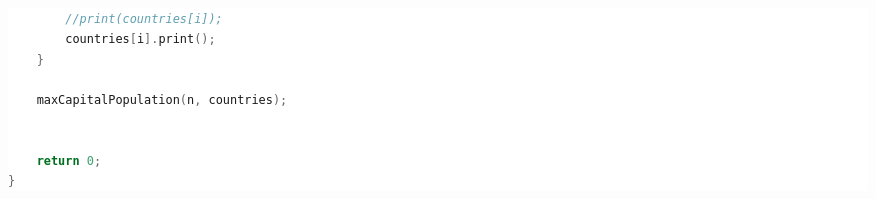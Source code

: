 ```cpp
        //print(countries[i]);
        countries[i].print();
    }

    maxCapitalPopulation(n, countries);


    return 0;
}
```



